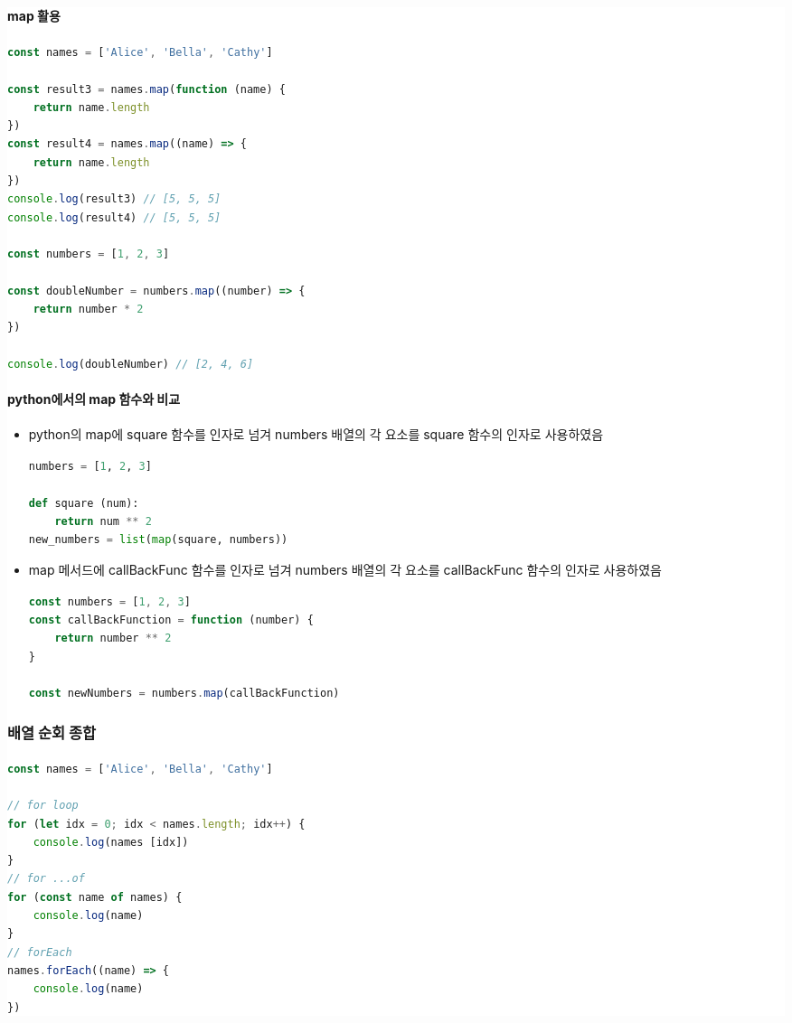 

####  map 활용

``` js
const names = ['Alice', 'Bella', 'Cathy']

const result3 = names.map(function (name) {
    return name.length
})
const result4 = names.map((name) => {
    return name.length 
})
console.log(result3) // [5, 5, 5]
console.log(result4) // [5, 5, 5]

const numbers = [1, 2, 3]

const doubleNumber = numbers.map((number) => {
    return number * 2
})

console.log(doubleNumber) // [2, 4, 6]
```



#### python에서의 map 함수와 비교

- python의 map에 square 함수를 인자로 넘겨 numbers 배열의 각 요소를 square 함수의 인자로 사용하였음

  ```python
  numbers = [1, 2, 3]
  
  def square (num):
      return num ** 2
  new_numbers = list(map(square, numbers))
  ```

  

- map 메서드에 callBackFunc 함수를 인자로 넘겨 numbers 배열의 각 요소를 callBackFunc 함수의 인자로 사용하였음

  ```js
  const numbers = [1, 2, 3]
  const callBackFunction = function (number) {
      return number ** 2
  }
  
  const newNumbers = numbers.map(callBackFunction)
  ```

  

### 배열 순회 종합

```js
const names = ['Alice', 'Bella', 'Cathy']

// for loop
for (let idx = 0; idx < names.length; idx++) {
    console.log(names [idx])
}
// for ...of
for (const name of names) {
    console.log(name)
}
// forEach
names.forEach((name) => {
    console.log(name)
})
```